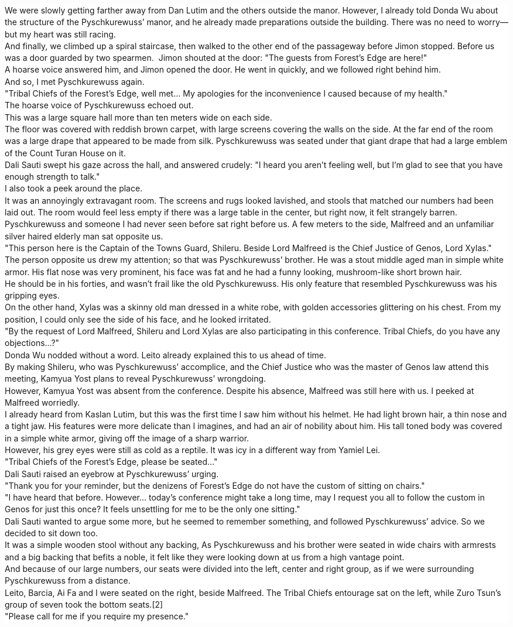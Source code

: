 We were slowly getting farther away from Dan Lutim and the others outside the manor. However, I already told Donda Wu about the structure of the Pyschkurewuss’ manor, and he already made preparations outside the building. There was no need to worry— but my heart was still racing.<br/>
And finally, we climbed up a spiral staircase, then walked to the other end of the passageway before Jimon stopped. Before us was a door guarded by two spearmen.  Jimon shouted at the door: "The guests from Forest’s Edge are here!"<br/>
A hoarse voice answered him, and Jimon opened the door. He went in quickly, and we followed right behind him.<br/>
And so, I met Pyschkurewuss again.<br/>
"Tribal Chiefs of the Forest’s Edge, well met… My apologies for the inconvenience I caused because of my health."<br/>
The hoarse voice of Pyschkurewuss echoed out.<br/>
This was a large square hall more than ten meters wide on each side.<br/>
The floor was covered with reddish brown carpet, with large screens covering the walls on the side. At the far end of the room was a large drape that appeared to be made from silk. Pyschkurewuss was seated under that giant drape that had a large emblem of the Count Turan House on it.<br/>
Dali Sauti swept his gaze across the hall, and answered crudely: "I heard you aren’t feeling well, but I’m glad to see that you have enough strength to talk."<br/>
I also took a peek around the place.<br/>
It was an annoyingly extravagant room. The screens and rugs looked lavished, and stools that matched our numbers had been laid out. The room would feel less empty if there was a large table in the center, but right now, it felt strangely barren.<br/>
Pyschkurewuss and someone I had never seen before sat right before us. A few meters to the side, Malfreed and an unfamiliar silver haired elderly man sat opposite us.<br/>
"This person here is the Captain of the Towns Guard, Shileru. Beside Lord Malfreed is the Chief Justice of Genos, Lord Xylas."<br/>
The person opposite us drew my attention; so that was Pyschkurewuss’ brother. He was a stout middle aged man in simple white armor. His flat nose was very prominent, his face was fat and he had a funny looking, mushroom-like short brown hair.<br/>
He should be in his forties, and wasn’t frail like the old Pyschkurewuss. His only feature that resembled Pyschkurewuss was his gripping eyes.<br/>
On the other hand, Xylas was a skinny old man dressed in a white robe, with golden accessories glittering on his chest. From my position, I could only see the side of his face, and he looked irritated.<br/>
"By the request of Lord Malfreed, Shileru and Lord Xylas are also participating in this conference. Tribal Chiefs, do you have any objections…?"<br/>
Donda Wu nodded without a word. Leito already explained this to us ahead of time.<br/>
By making Shileru, who was Pyschkurewuss’ accomplice, and the Chief Justice who was the master of Genos law attend this meeting, Kamyua Yost plans to reveal Pyschkurewuss’ wrongdoing.<br/>
However, Kamyua Yost was absent from the conference. Despite his absence, Malfreed was still here with us. I peeked at Malfreed worriedly.<br/>
I already heard from Kaslan Lutim, but this was the first time I saw him without his helmet. He had light brown hair, a thin nose and a tight jaw. His features were more delicate than I imagines, and had an air of nobility about him. His tall toned body was covered in a simple white armor, giving off the image of a sharp warrior.<br/>
However, his grey eyes were still as cold as a reptile. It was icy in a different way from Yamiel Lei.<br/>
"Tribal Chiefs of the Forest’s Edge, please be seated…"<br/>
Dali Sauti raised an eyebrow at Pyschkurewuss’ urging.<br/>
"Thank you for your reminder, but the denizens of Forest’s Edge do not have the custom of sitting on chairs."<br/>
"I have heard that before. However… today’s conference might take a long time, may I request you all to follow the custom in Genos for just this once? It feels unsettling for me to be the only one sitting."<br/>
Dali Sauti wanted to argue some more, but he seemed to remember something, and followed Pyschkurewuss’ advice. So we decided to sit down too.<br/>
It was a simple wooden stool without any backing, As Pyschkurewuss and his brother were seated in wide chairs with armrests and a big backing that befits a noble, it felt like they were looking down at us from a high vantage point.<br/>
And because of our large numbers, our seats were divided into the left, center and right group, as if we were surrounding Pyschkurewuss from a distance.<br/>
Leito, Barcia, Ai Fa and I were seated on the right, beside Malfreed. The Tribal Chiefs entourage sat on the left, while Zuro Tsun’s group of seven took the bottom seats.[2]<br/>
"Please call for me if you require my presence."<br/>